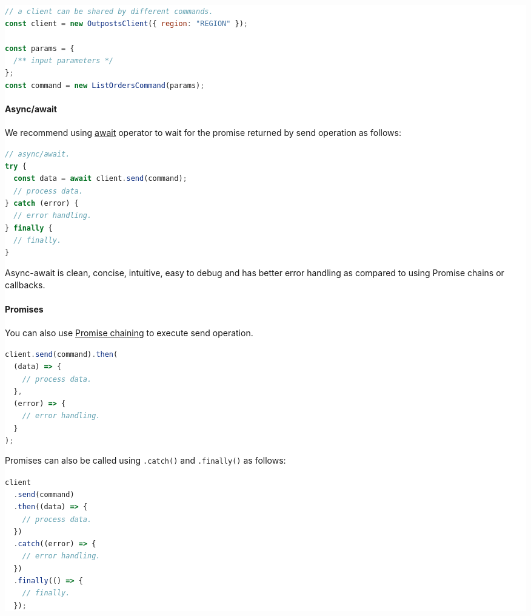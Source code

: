 ```js
// a client can be shared by different commands.
const client = new OutpostsClient({ region: "REGION" });

const params = {
  /** input parameters */
};
const command = new ListOrdersCommand(params);
```

#### Async/await

We recommend using [await](https://developer.mozilla.org/en-US/docs/Web/JavaScript/Reference/Operators/await)
operator to wait for the promise returned by send operation as follows:

```js
// async/await.
try {
  const data = await client.send(command);
  // process data.
} catch (error) {
  // error handling.
} finally {
  // finally.
}
```

Async-await is clean, concise, intuitive, easy to debug and has better error handling
as compared to using Promise chains or callbacks.

#### Promises

You can also use [Promise chaining](https://developer.mozilla.org/en-US/docs/Web/JavaScript/Guide/Using_promises#chaining)
to execute send operation.

```js
client.send(command).then(
  (data) => {
    // process data.
  },
  (error) => {
    // error handling.
  }
);
```

Promises can also be called using `.catch()` and `.finally()` as follows:

```js
client
  .send(command)
  .then((data) => {
    // process data.
  })
  .catch((error) => {
    // error handling.
  })
  .finally(() => {
    // finally.
  });
```
